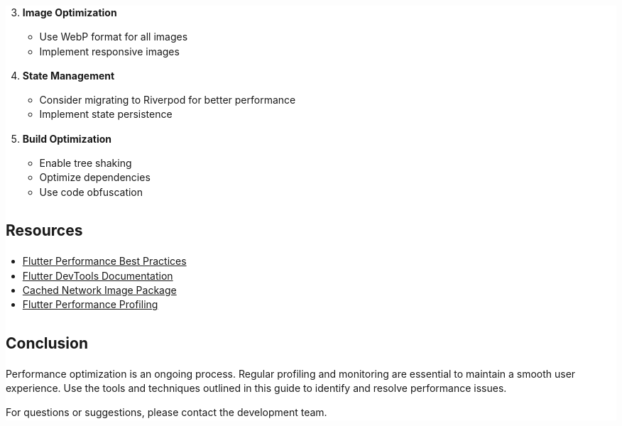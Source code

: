 3. **Image Optimization**
   - Use WebP format for all images
   - Implement responsive images

4. **State Management**
   - Consider migrating to Riverpod for better performance
   - Implement state persistence

5. **Build Optimization**
   - Enable tree shaking
   - Optimize dependencies
   - Use code obfuscation

## Resources

- [Flutter Performance Best Practices](https://flutter.dev/docs/perf/best-practices)
- [Flutter DevTools Documentation](https://flutter.dev/docs/development/tools/devtools)
- [Cached Network Image Package](https://pub.dev/packages/cached_network_image)
- [Flutter Performance Profiling](https://flutter.dev/docs/perf/rendering-performance)

## Conclusion

Performance optimization is an ongoing process. Regular profiling and monitoring are essential to maintain a smooth user experience. Use the tools and techniques outlined in this guide to identify and resolve performance issues.

For questions or suggestions, please contact the development team.
